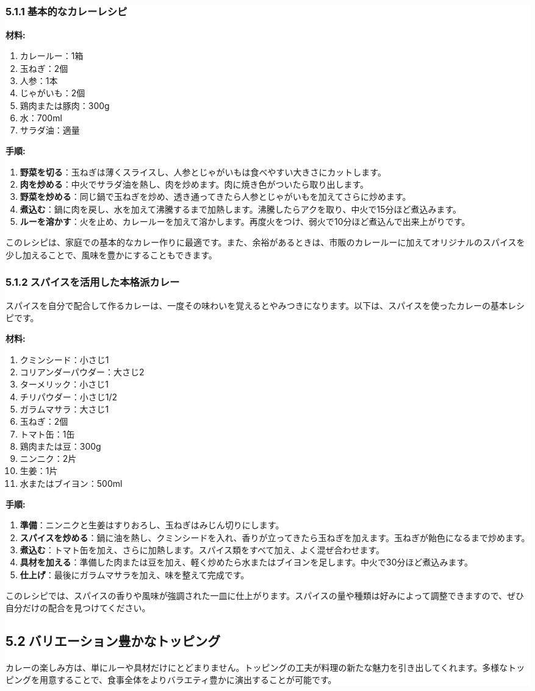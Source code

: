 ### 5.1.1 基本的なカレーレシピ

**材料:**

1. カレールー：1箱
2. 玉ねぎ：2個
3. 人参：1本
4. じゃがいも：2個
5. 鶏肉または豚肉：300g
6. 水：700ml
7. サラダ油：適量

**手順:**

1. **野菜を切る**：玉ねぎは薄くスライスし、人参とじゃがいもは食べやすい大きさにカットします。
2. **肉を炒める**：中火でサラダ油を熱し、肉を炒めます。肉に焼き色がついたら取り出します。
3. **野菜を炒める**：同じ鍋で玉ねぎを炒め、透き通ってきたら人参とじゃがいもを加えてさらに炒めます。
4. **煮込む**：鍋に肉を戻し、水を加えて沸騰するまで加熱します。沸騰したらアクを取り、中火で15分ほど煮込みます。
5. **ルーを溶かす**：火を止め、カレールーを加えて溶かします。再度火をつけ、弱火で10分ほど煮込んで出来上がりです。

このレシピは、家庭での基本的なカレー作りに最適です。また、余裕があるときは、市販のカレールーに加えてオリジナルのスパイスを少し加えることで、風味を豊かにすることもできます。

### 5.1.2 スパイスを活用した本格派カレー

スパイスを自分で配合して作るカレーは、一度その味わいを覚えるとやみつきになります。以下は、スパイスを使ったカレーの基本レシピです。

**材料:**

1. クミンシード：小さじ1
2. コリアンダーパウダー：大さじ2
3. ターメリック：小さじ1
4. チリパウダー：小さじ1/2
5. ガラムマサラ：大さじ1
6. 玉ねぎ：2個
7. トマト缶：1缶
8. 鶏肉または豆：300g
9. ニンニク：2片
10. 生姜：1片
11. 水またはブイヨン：500ml

**手順:**

1. **準備**：ニンニクと生姜はすりおろし、玉ねぎはみじん切りにします。
2. **スパイスを炒める**：鍋に油を熱し、クミンシードを入れ、香りが立ってきたら玉ねぎを加えます。玉ねぎが飴色になるまで炒めます。
3. **煮込む**：トマト缶を加え、さらに加熱します。スパイス類をすべて加え、よく混ぜ合わせます。
4. **具材を加える**：準備した肉または豆を加え、軽く炒めたら水またはブイヨンを足します。中火で30分ほど煮込みます。
5. **仕上げ**：最後にガラムマサラを加え、味を整えて完成です。

このレシピでは、スパイスの香りや風味が強調された一皿に仕上がります。スパイスの量や種類は好みによって調整できますので、ぜひ自分だけの配合を見つけてください。

## 5.2 バリエーション豊かなトッピング

カレーの楽しみ方は、単にルーや具材だけにとどまりません。トッピングの工夫が料理の新たな魅力を引き出してくれます。多様なトッピングを用意することで、食事全体をよりバラエティ豊かに演出することが可能です。
